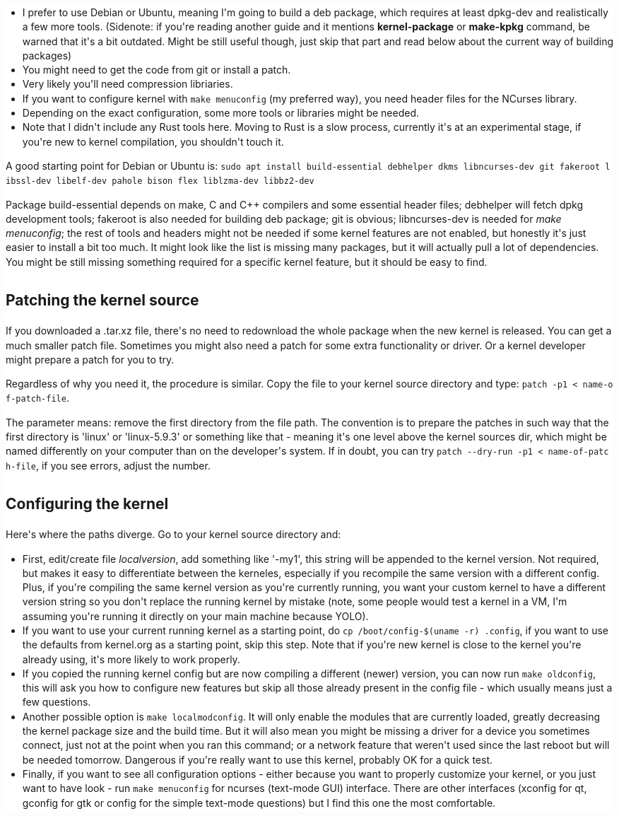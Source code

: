 - I prefer to use Debian or Ubuntu, meaning I'm going to build a deb package, which requires at least dpkg-dev and realistically a few more tools. (Sidenote: if you're reading another guide and it mentions **kernel-package** or **make-kpkg** command, be warned that it's a bit outdated. Might be still useful though, just skip that part and read below about the current way of building packages)
- You might need to get the code from git or install a patch.
- Very likely you'll need compression libriaries.
- If you want to configure kernel with `make menuconfig` (my preferred way), you need header files for the NCurses library.
- Depending on the exact configuration, some more tools or libraries might be needed.
- Note that I didn't include any Rust tools here. Moving to Rust is a slow process, currently it's at an experimental stage, if you're new to kernel compilation, you shouldn't touch it.

A good starting point for Debian or Ubuntu is: `sudo apt install build-essential debhelper dkms libncurses-dev git fakeroot libssl-dev libelf-dev pahole bison flex liblzma-dev libbz2-dev`

Package build-essential depends on make, C and C++ compilers and some essential header files; debhelper will fetch dpkg development tools; fakeroot is also needed for building deb package; git is obvious; libncurses-dev is needed for *make menuconfig*; the rest of tools and headers might not be needed if some kernel features are not enabled, but honestly it's just easier to install a bit too much. It might look like the list is missing many packages, but it will actually pull a lot of dependencies. You might be still missing something required for a specific kernel feature, but it should be easy to find.

## Patching the kernel source

If you downloaded a .tar.xz file, there's no need to redownload the whole package when the new kernel is released. You can get a much smaller patch file. Sometimes you might also need a patch for some extra functionality or driver. Or a kernel developer might prepare a patch for you to try.

Regardless of why you need it, the procedure is similar. Copy the file to your kernel source directory and type: `patch -p1 < name-of-patch-file`.

The parameter means: remove the first directory from the file path. The convention is to prepare the patches in such way that the first directory is 'linux' or 'linux-5.9.3' or something like that - meaning it's one level above the kernel sources dir, which might be named differently on your computer than on the developer's system. If in doubt, you can try `patch --dry-run -p1 < name-of-patch-file`, if you see errors, adjust the number.

## Configuring the kernel

Here's where the paths diverge. Go to your kernel source directory and:

- First, edit/create file *localversion*, add something like '-my1', this string will be appended to the kernel version. Not required, but makes it easy to differentiate between the kerneles, especially if you recompile the same version with a different config. Plus, if you're compiling the same kernel version as you're currently running, you want your custom kernel to have a different version string so you don't replace the running kernel by mistake (note, some people would test a kernel in a VM, I'm assuming you're running it directly on your main machine because YOLO).
- If you want to use your current running kernel as a starting point, do `cp /boot/config-$(uname -r) .config`, if you want to use the defaults from kernel.org as a starting point, skip this step. Note that if you're new kernel is close to the kernel you're already using, it's more likely to work properly.
- If you copied the running kernel config but are now compiling a different (newer) version, you can now run `make oldconfig`, this will ask you how to configure new features but skip all those already present in the config file - which usually means just a few questions.
- Another possible option is `make localmodconfig`. It will only enable the modules that are currently loaded, greatly decreasing the kernel package size and the build time. But it will also mean you might be missing a driver for a device you sometimes connect, just not at the point when you ran this command; or a network feature that weren't used since the last reboot but will be needed tomorrow. Dangerous if you're really want to use this kernel, probably OK for a quick test.
- Finally, if you want to see all configuration options - either because you want to properly customize your kernel, or you just want to have look - run `make menuconfig` for ncurses (text-mode GUI) interface. There are other interfaces (xconfig for qt, gconfig for gtk or config for the simple text-mode questions) but I find this one the most comfortable.
